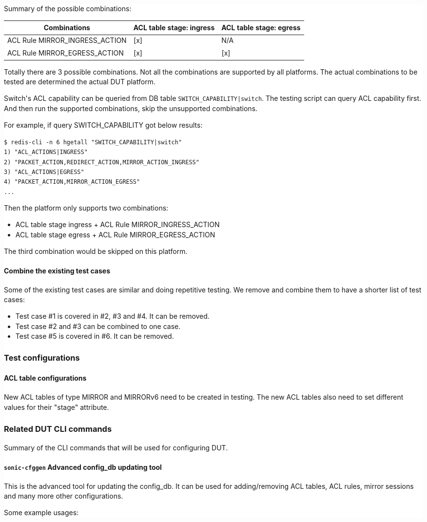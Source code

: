 Summary of the possible combinations:

| Combinations                   | ACL table stage: ingress | ACL table stage: egress |
| ------------------------------ | ------------------------ | ----------------------- |
| ACL Rule MIRROR_INGRESS_ACTION | [x]                      | N/A                     |
| ACL Rule MIRROR_EGRESS_ACTION  | [x]                      | [x]                     |

Totally there are 3 possible combinations. Not all the combinations are supported by all platforms. The actual combinations to be tested are determined the actual DUT platform.

Switch's ACL capability can be queried from DB table `SWITCH_CAPABILITY|switch`. The testing script can query ACL capability first. And then run the supported combinations, skip the unsupported combinations.

For example, if query SWITCH_CAPABILITY got below results:
```
$ redis-cli -n 6 hgetall "SWITCH_CAPABILITY|switch"
1) "ACL_ACTIONS|INGRESS"
2) "PACKET_ACTION,REDIRECT_ACTION,MIRROR_ACTION_INGRESS"
3) "ACL_ACTIONS|EGRESS"
4) "PACKET_ACTION,MIRROR_ACTION_EGRESS"
...
```
Then the platform only supports two combinations:
* ACL table stage ingress + ACL Rule MIRROR_INGRESS_ACTION
* ACL table stage egress + ACL Rule MIRROR_EGRESS_ACTION

The third combination would be skipped on this platform.

#### Combine the existing test cases

Some of the existing test cases are similar and doing repetitive testing. We remove and combine them to have a shorter list of test cases:
* Test case #1 is covered in #2, #3 and #4. It can be removed.
* Test case #2 and #3 can be combined to one case.
* Test case #5 is covered in #6. It can be removed.

### Test configurations

#### ACL table configurations

New ACL tables of type MIRROR and MIRRORv6 need to be created in testing. The new ACL tables also need to set different values for their "stage" attribute.

### Related **DUT** CLI commands

Summary of the CLI commands that will be used for configuring DUT.

#### `sonic-cfggen` Advanced config_db updating tool

This is the advanced tool for updating the config_db. It can be used for adding/removing ACL tables, ACL rules, mirror sessions and many more other configurations.

Some example usages:
